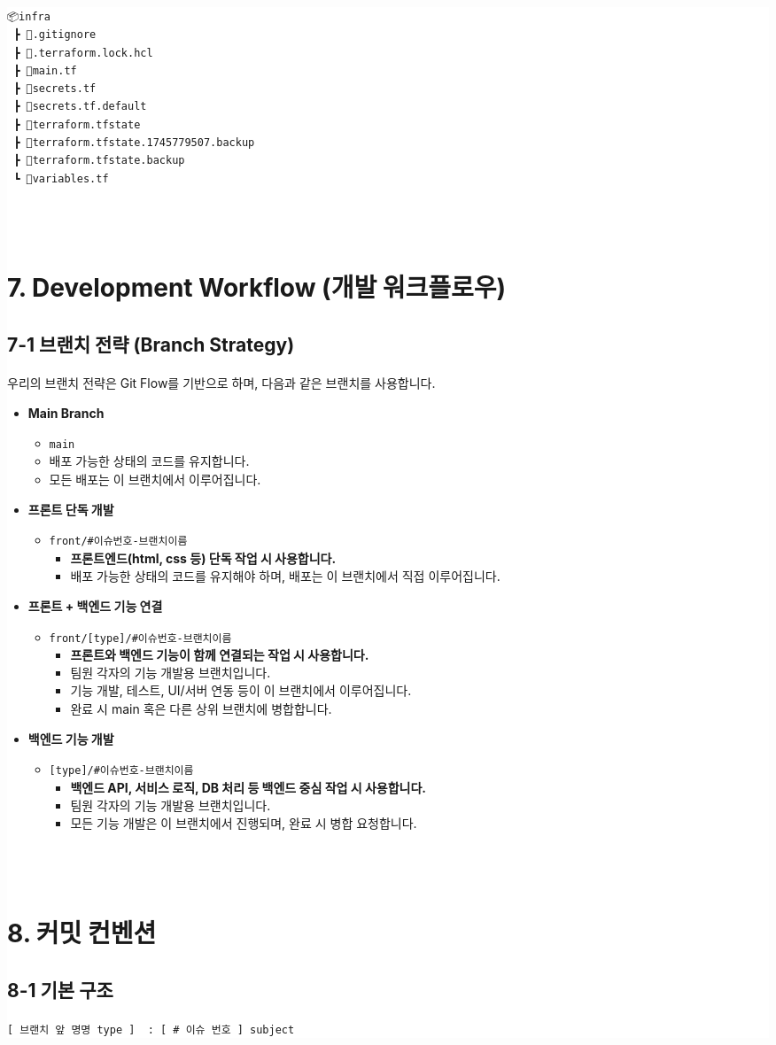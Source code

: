 ```
📦infra
 ┣ 📜.gitignore
 ┣ 📜.terraform.lock.hcl
 ┣ 📜main.tf
 ┣ 📜secrets.tf
 ┣ 📜secrets.tf.default
 ┣ 📜terraform.tfstate
 ┣ 📜terraform.tfstate.1745779507.backup
 ┣ 📜terraform.tfstate.backup
 ┗ 📜variables.tf
```



<br/>
<br/>

# 7. Development Workflow (개발 워크플로우)

## 7-1 브랜치 전략 (Branch Strategy)
우리의 브랜치 전략은 Git Flow를 기반으로 하며, 다음과 같은 브랜치를 사용합니다.
- **Main Branch**
     - `main`  
    - 배포 가능한 상태의 코드를 유지합니다.
    - 모든 배포는 이 브랜치에서 이루어집니다.


- **프론트 단독 개발**  
    - `front/#이슈번호-브랜치이름`  
      - **프론트엔드(html, css 등) 단독 작업 시 사용합니다.**  
      - 배포 가능한 상태의 코드를 유지해야 하며, 배포는 이 브랜치에서 직접 이루어집니다.

  
- **프론트 + 백엔드 기능 연결**
    - `front/[type]/#이슈번호-브랜치이름` 
      - **프론트와 백엔드 기능이 함께 연결되는 작업 시 사용합니다.**
      - 팀원 각자의 기능 개발용 브랜치입니다.
      - 기능 개발, 테스트, UI/서버 연동 등이 이 브랜치에서 이루어집니다.
      - 완료 시 main 혹은 다른 상위 브랜치에 병합합니다.

- **백엔드 기능 개발**
    - `[type]/#이슈번호-브랜치이름 `
      - **백엔드 API, 서비스 로직, DB 처리 등 백엔드 중심 작업 시 사용합니다.**
      - 팀원 각자의 기능 개발용 브랜치입니다.
      - 모든 기능 개발은 이 브랜치에서 진행되며, 완료 시 병합 요청합니다.


<br/>
<br/>


# 8. 커밋 컨벤션
## 8-1 기본 구조
```
[ 브랜치 앞 명명 type ]  : [ # 이슈 번호 ] subject
```
